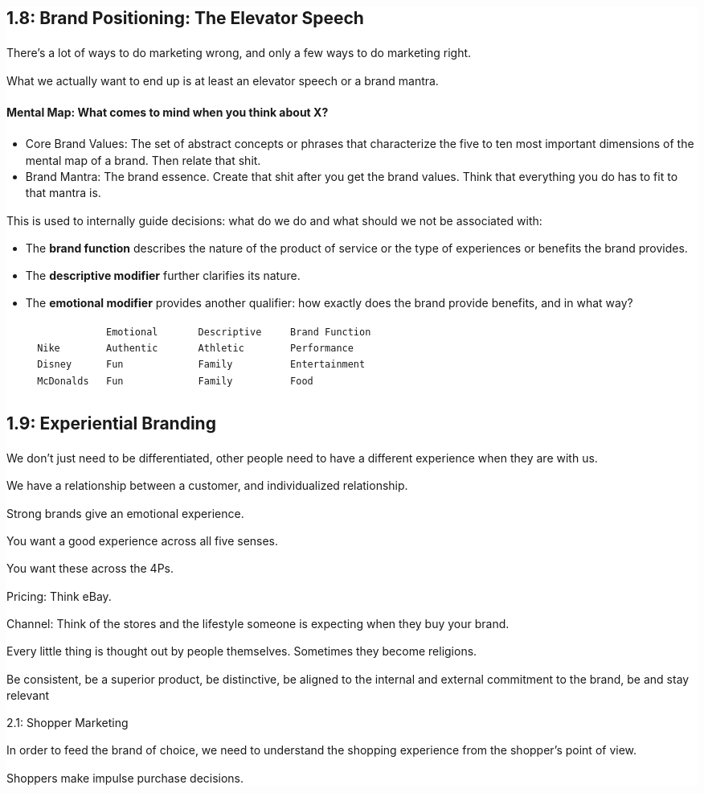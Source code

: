 ## 1.8: Brand Positioning: The Elevator Speech

There’s a lot of ways to do marketing wrong, and only a few ways to do marketing right.

What we actually want to end up is at least an elevator speech or a brand mantra.

#### Mental Map: What comes to mind when you think about X?
- Core Brand Values: The set of abstract concepts or phrases that characterize the five to ten most important dimensions of the mental map of a brand. Then relate that shit.
- Brand Mantra: The brand essence. Create that shit after you get the brand values. Think that everything you do has to fit to that mantra is.

This is used to internally guide decisions: what do we do and what should we not be associated with:

- The __brand function__ describes the nature of the product of service or the type of experiences or benefits the brand provides.
- The __descriptive modifier__ further clarifies its nature.
- The __emotional modifier__ provides another qualifier: how exactly does the brand provide benefits, and in what way?

					Emotional 		Descriptive 	Brand Function
		Nike		Authentic 		Athletic 		Performance		
		Disney		Fun 			Family 			Entertainment
		McDonalds 	Fun 			Family 			Food

## 1.9: Experiential Branding


We don’t just need to be differentiated, other people need to have a different experience when they are with us.

We have a relationship between a customer, and individualized relationship.

Strong brands give an emotional experience.

You want a good experience across all five senses.


You want these across the 4Ps.



Pricing: Think eBay.

Channel: Think of the stores and the lifestyle someone is expecting when they buy your brand.


Every little thing is thought out by people themselves. Sometimes they become religions.


Be consistent, be a superior product, be distinctive, be aligned to the internal and external commitment to the brand, be and stay relevant

2.1: Shopper Marketing

In order to feed the brand of choice, we need to understand the shopping experience from the shopper’s point of view.

Shoppers make impulse purchase decisions.
